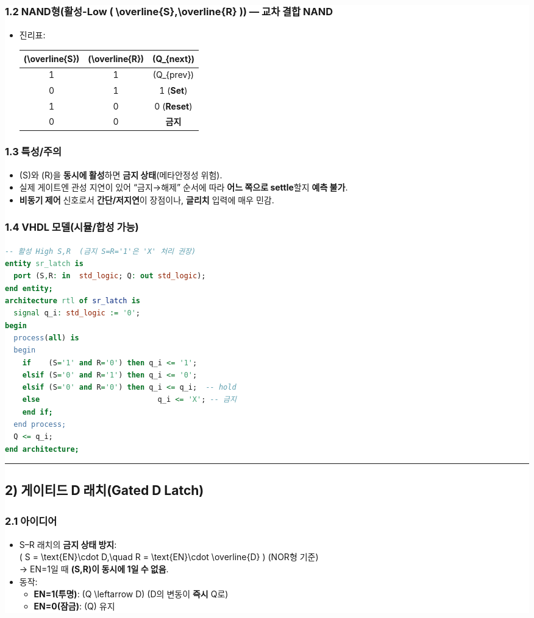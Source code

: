 ### 1.2 NAND형(활성-Low \( \overline{S},\overline{R} \)) — 교차 결합 NAND
- 진리표:

  | \(\overline{S}\) | \(\overline{R}\) | \(Q_{next}\) |
  |:-:|:-:|:--:|
  | 1 | 1 | \(Q_{prev}\) |
  | 0 | 1 | 1 (**Set**) |
  | 1 | 0 | 0 (**Reset**) |
  | 0 | 0 | **금지** |

### 1.3 특성/주의
- \(S\)와 \(R\)을 **동시에 활성**하면 **금지 상태**(메타안정성 위험).  
- 실제 게이트엔 관성 지연이 있어 “금지→해제” 순서에 따라 **어느 쪽으로 settle**할지 **예측 불가**.  
- **비동기 제어** 신호로서 **간단/저지연**이 장점이나, **글리치** 입력에 매우 민감.

### 1.4 VHDL 모델(시뮬/합성 가능)
```vhdl
-- 활성 High S,R  (금지 S=R='1'은 'X' 처리 권장)
entity sr_latch is
  port (S,R: in  std_logic; Q: out std_logic);
end entity;
architecture rtl of sr_latch is
  signal q_i: std_logic := '0';
begin
  process(all) is
  begin
    if    (S='1' and R='0') then q_i <= '1';
    elsif (S='0' and R='1') then q_i <= '0';
    elsif (S='0' and R='0') then q_i <= q_i;  -- hold
    else                           q_i <= 'X'; -- 금지
    end if;
  end process;
  Q <= q_i;
end architecture;
```

---

## 2) **게이티드 D 래치(Gated D Latch)**

### 2.1 아이디어
- S–R 래치의 **금지 상태 방지**:  
  \( S = \text{EN}\cdot D,\quad R = \text{EN}\cdot \overline{D} \) (NOR형 기준)  
  → EN=1일 때 **\(S,R\)이 동시에 1일 수 없음**.
- 동작:
  - **EN=1(투명)**: \(Q \leftarrow D\) (D의 변동이 **즉시** Q로)  
  - **EN=0(잠금)**: \(Q\) 유지
